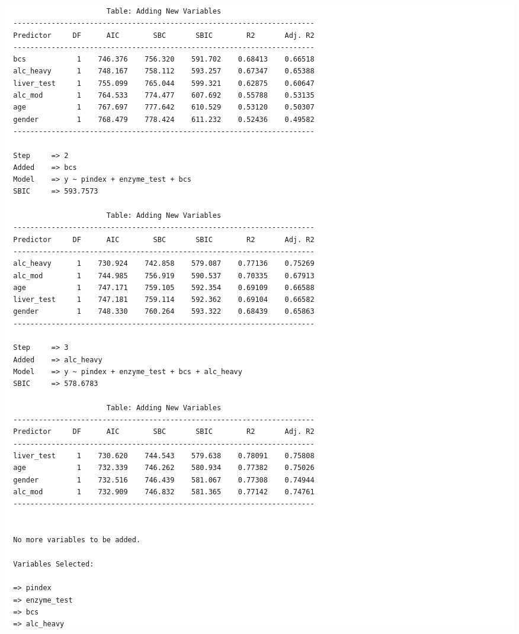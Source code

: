                             Table: Adding New Variables                       
      -----------------------------------------------------------------------
      Predictor     DF      AIC        SBC       SBIC        R2       Adj. R2 
      -----------------------------------------------------------------------
      bcs            1    746.376    756.320    591.702    0.68413    0.66518 
      alc_heavy      1    748.167    758.112    593.257    0.67347    0.65388 
      liver_test     1    755.099    765.044    599.321    0.62875    0.60647 
      alc_mod        1    764.533    774.477    607.692    0.55788    0.53135 
      age            1    767.697    777.642    610.529    0.53120    0.50307 
      gender         1    768.479    778.424    611.232    0.52436    0.49582 
      -----------------------------------------------------------------------
      
      Step     => 2 
      Added    => bcs 
      Model    => y ~ pindex + enzyme_test + bcs 
      SBIC     => 593.7573 
      
                            Table: Adding New Variables                       
      -----------------------------------------------------------------------
      Predictor     DF      AIC        SBC       SBIC        R2       Adj. R2 
      -----------------------------------------------------------------------
      alc_heavy      1    730.924    742.858    579.087    0.77136    0.75269 
      alc_mod        1    744.985    756.919    590.537    0.70335    0.67913 
      age            1    747.171    759.105    592.354    0.69109    0.66588 
      liver_test     1    747.181    759.114    592.362    0.69104    0.66582 
      gender         1    748.330    760.264    593.322    0.68439    0.65863 
      -----------------------------------------------------------------------
      
      Step     => 3 
      Added    => alc_heavy 
      Model    => y ~ pindex + enzyme_test + bcs + alc_heavy 
      SBIC     => 578.6783 
      
                            Table: Adding New Variables                       
      -----------------------------------------------------------------------
      Predictor     DF      AIC        SBC       SBIC        R2       Adj. R2 
      -----------------------------------------------------------------------
      liver_test     1    730.620    744.543    579.638    0.78091    0.75808 
      age            1    732.339    746.262    580.934    0.77382    0.75026 
      gender         1    732.516    746.439    581.067    0.77308    0.74944 
      alc_mod        1    732.909    746.832    581.365    0.77142    0.74761 
      -----------------------------------------------------------------------
      
      
      No more variables to be added.
      
      Variables Selected: 
      
      => pindex 
      => enzyme_test 
      => bcs 
      => alc_heavy 
      